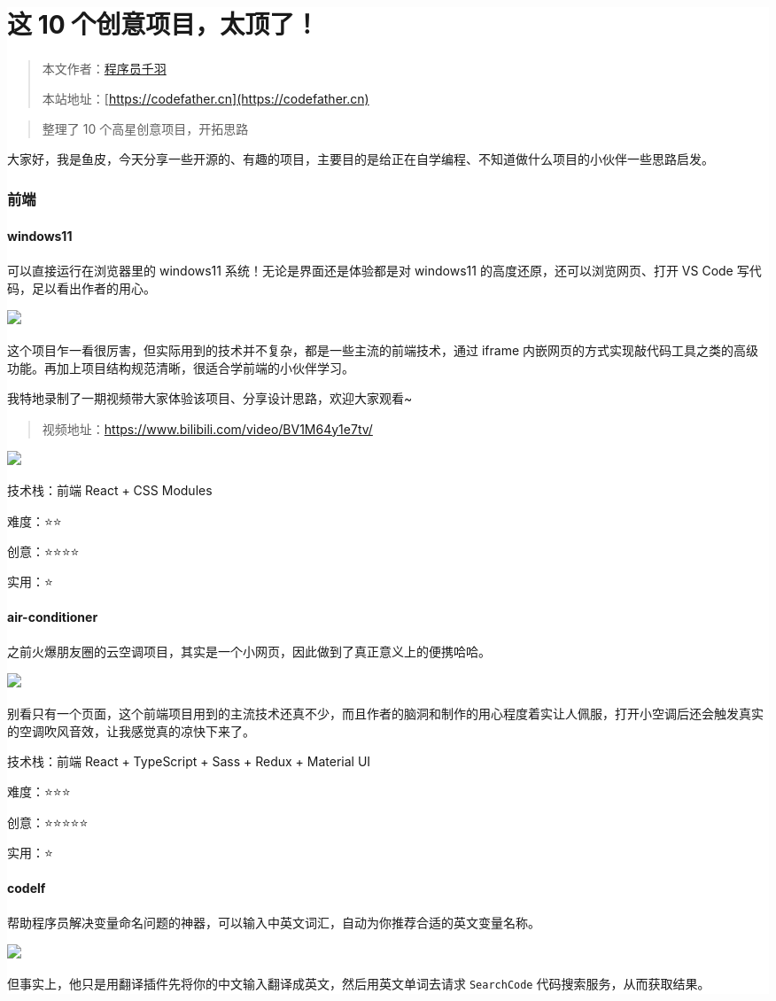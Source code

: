 # 这 10 个创意项目，太顶了！

> 本文作者：[程序员千羽](https://yuyuanweb.feishu.cn/wiki/Abldw5WkjidySxkKxU2cQdAtnah)
>
> 本站地址：[https://codefather.cn](https://codefather.cn)

> 整理了 10 个高星创意项目，开拓思路

大家好，我是鱼皮，今天分享一些开源的、有趣的项目，主要目的是给正在自学编程、不知道做什么项目的小伙伴一些思路启发。

### 前端

#### windows11

可以直接运行在浏览器里的 windows11 系统！无论是界面还是体验都是对 windows11 的高度还原，还可以浏览网页、打开 VS Code 写代码，足以看出作者的用心。

![](https://pic.yupi.icu/5563/202311091053752.png)

这个项目乍一看很厉害，但实际用到的技术并不复杂，都是一些主流的前端技术，通过 iframe 内嵌网页的方式实现敲代码工具之类的高级功能。再加上项目结构规范清晰，很适合学前端的小伙伴学习。

我特地录制了一期视频带大家体验该项目、分享设计思路，欢迎大家观看~

> 视频地址：https://www.bilibili.com/video/BV1M64y1e7tv/

![](https://pic.yupi.icu/5563/202311091053623.png)

技术栈：前端 React + CSS Modules

难度：⭐️⭐️

创意：⭐️⭐️⭐️⭐️

实用：⭐️

#### air-conditioner

之前火爆朋友圈的云空调项目，其实是一个小网页，因此做到了真正意义上的便携哈哈。

![](https://pic.yupi.icu/5563/202311091053594.png)

别看只有一个页面，这个前端项目用到的主流技术还真不少，而且作者的脑洞和制作的用心程度着实让人佩服，打开小空调后还会触发真实的空调吹风音效，让我感觉真的凉快下来了。

技术栈：前端 React + TypeScript + Sass + Redux + Material UI

难度：⭐️⭐️⭐️

创意：⭐️⭐️⭐️⭐️⭐️

实用：⭐️

#### codelf

帮助程序员解决变量命名问题的神器，可以输入中英文词汇，自动为你推荐合适的英文变量名称。

![](https://pic.yupi.icu/5563/202311091053513.png)

但事实上，他只是用翻译插件先将你的中文输入翻译成英文，然后用英文单词去请求 `SearchCode` 代码搜索服务，从而获取结果。
